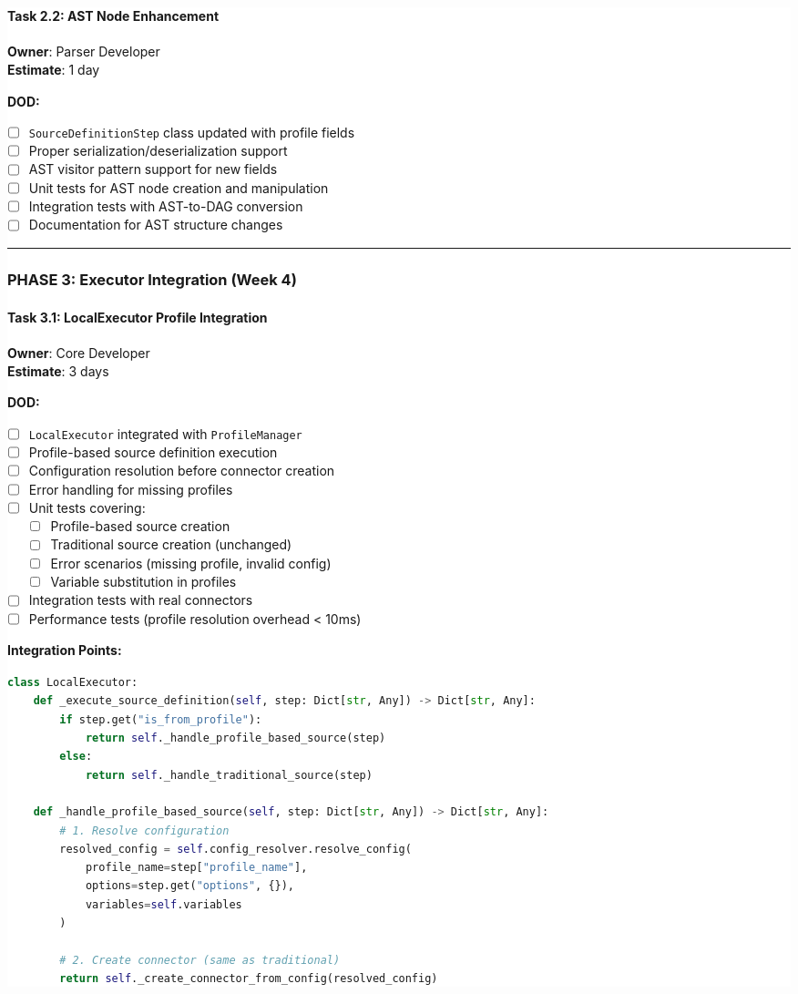 #### Task 2.2: AST Node Enhancement
**Owner**: Parser Developer  
**Estimate**: 1 day

**DOD:**
- [ ] `SourceDefinitionStep` class updated with profile fields
- [ ] Proper serialization/deserialization support
- [ ] AST visitor pattern support for new fields
- [ ] Unit tests for AST node creation and manipulation
- [ ] Integration tests with AST-to-DAG conversion
- [ ] Documentation for AST structure changes

---

### **PHASE 3: Executor Integration (Week 4)**

#### Task 3.1: LocalExecutor Profile Integration
**Owner**: Core Developer  
**Estimate**: 3 days

**DOD:**
- [ ] `LocalExecutor` integrated with `ProfileManager`
- [ ] Profile-based source definition execution
- [ ] Configuration resolution before connector creation
- [ ] Error handling for missing profiles
- [ ] Unit tests covering:
  - [ ] Profile-based source creation
  - [ ] Traditional source creation (unchanged)
  - [ ] Error scenarios (missing profile, invalid config)
  - [ ] Variable substitution in profiles
- [ ] Integration tests with real connectors
- [ ] Performance tests (profile resolution overhead < 10ms)

**Integration Points:**
```python
class LocalExecutor:
    def _execute_source_definition(self, step: Dict[str, Any]) -> Dict[str, Any]:
        if step.get("is_from_profile"):
            return self._handle_profile_based_source(step)
        else:
            return self._handle_traditional_source(step)
    
    def _handle_profile_based_source(self, step: Dict[str, Any]) -> Dict[str, Any]:
        # 1. Resolve configuration
        resolved_config = self.config_resolver.resolve_config(
            profile_name=step["profile_name"],
            options=step.get("options", {}),
            variables=self.variables
        )
        
        # 2. Create connector (same as traditional)
        return self._create_connector_from_config(resolved_config)
```

